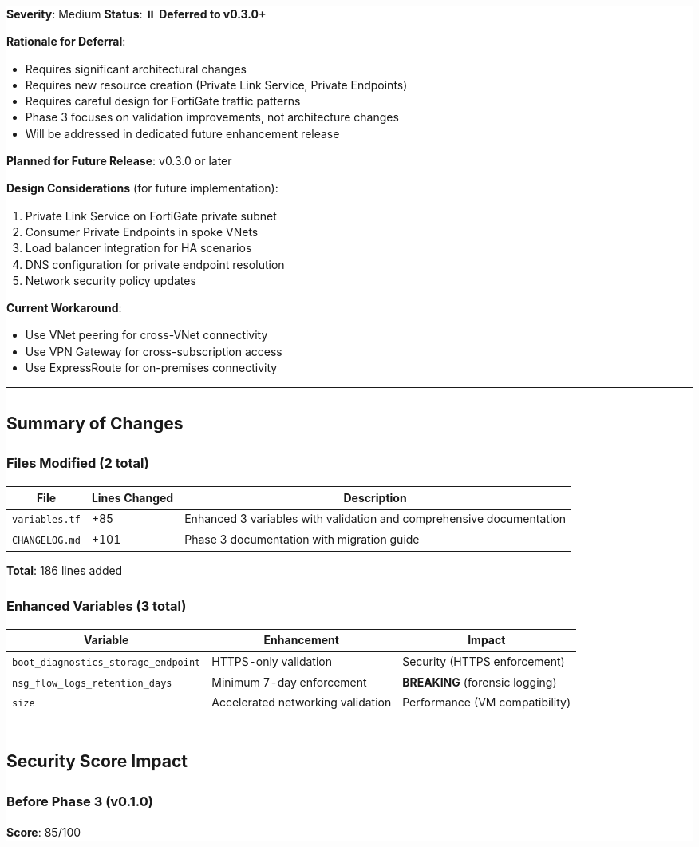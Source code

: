 **Severity**: Medium
**Status**: ⏸️ **Deferred to v0.3.0+**

**Rationale for Deferral**:
- Requires significant architectural changes
- Requires new resource creation (Private Link Service, Private Endpoints)
- Requires careful design for FortiGate traffic patterns
- Phase 3 focuses on validation improvements, not architecture changes
- Will be addressed in dedicated future enhancement release

**Planned for Future Release**: v0.3.0 or later

**Design Considerations** (for future implementation):
1. Private Link Service on FortiGate private subnet
2. Consumer Private Endpoints in spoke VNets
3. Load balancer integration for HA scenarios
4. DNS configuration for private endpoint resolution
5. Network security policy updates

**Current Workaround**:
- Use VNet peering for cross-VNet connectivity
- Use VPN Gateway for cross-subscription access
- Use ExpressRoute for on-premises connectivity

---

## Summary of Changes

### Files Modified (2 total)

| File | Lines Changed | Description |
|------|---------------|-------------|
| `variables.tf` | +85 | Enhanced 3 variables with validation and comprehensive documentation |
| `CHANGELOG.md` | +101 | Phase 3 documentation with migration guide |

**Total**: 186 lines added

### Enhanced Variables (3 total)

| Variable | Enhancement | Impact |
|----------|-------------|--------|
| `boot_diagnostics_storage_endpoint` | HTTPS-only validation | Security (HTTPS enforcement) |
| `nsg_flow_logs_retention_days` | Minimum 7-day enforcement | **BREAKING** (forensic logging) |
| `size` | Accelerated networking validation | Performance (VM compatibility) |

---

## Security Score Impact

### Before Phase 3 (v0.1.0)
**Score**: 85/100
